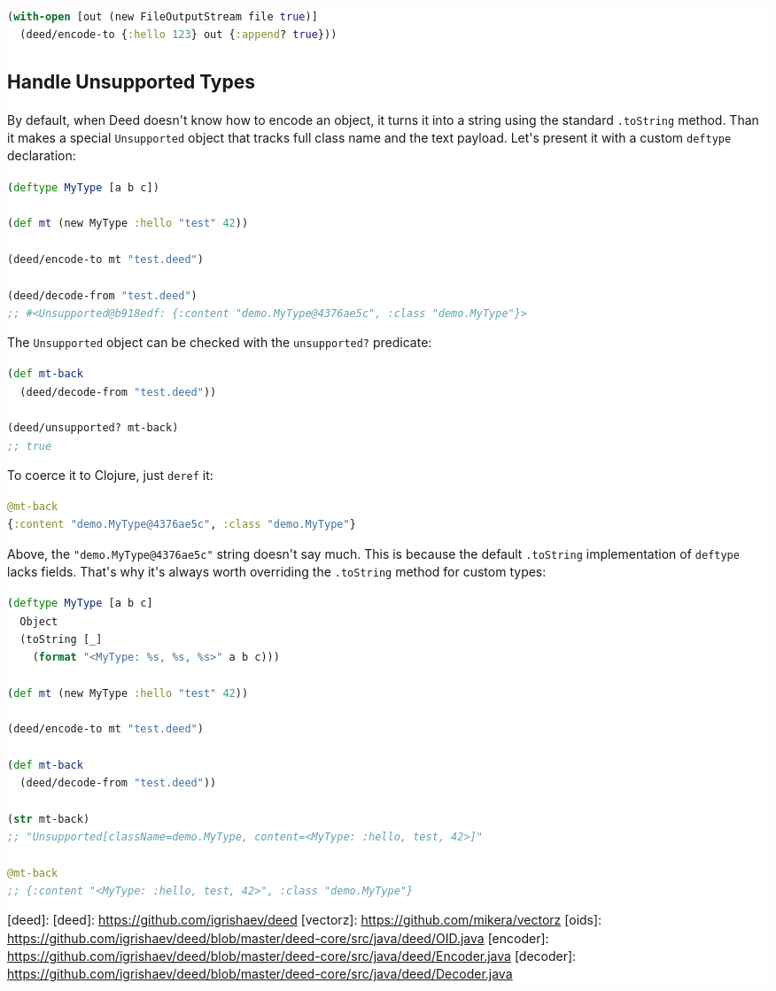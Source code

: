 ~~~clojure
(with-open [out (new FileOutputStream file true)]
  (deed/encode-to {:hello 123} out {:append? true}))
~~~

## Handle Unsupported Types

By default, when Deed doesn't know how to encode an object, it turns it into a
string using the standard `.toString` method. Than it makes a special
`Unsupported` object that tracks full class name and the text payload. Let's
present it with a custom `deftype` declaration:

~~~clojure
(deftype MyType [a b c])

(def mt (new MyType :hello "test" 42))

(deed/encode-to mt "test.deed")

(deed/decode-from "test.deed")
;; #<Unsupported@b918edf: {:content "demo.MyType@4376ae5c", :class "demo.MyType"}>
~~~

The `Unsupported` object can be checked with the `unsupported?` predicate:

~~~clojure
(def mt-back
  (deed/decode-from "test.deed"))

(deed/unsupported? mt-back)
;; true
~~~

To coerce it to Clojure, just `deref` it:

~~~clojure
@mt-back
{:content "demo.MyType@4376ae5c", :class "demo.MyType"}
~~~

Above, the `"demo.MyType@4376ae5c"` string doesn't say much. This is because the
default `.toString` implementation of `deftype` lacks fields. That's why it's
always worth overriding the `.toString` method for custom types:

~~~clojure
(deftype MyType [a b c]
  Object
  (toString [_]
    (format "<MyType: %s, %s, %s>" a b c)))

(def mt (new MyType :hello "test" 42))

(deed/encode-to mt "test.deed")

(def mt-back
  (deed/decode-from "test.deed"))

(str mt-back)
;; "Unsupported[className=demo.MyType, content=<MyType: :hello, test, 42>]"

@mt-back
;; {:content "<MyType: :hello, test, 42>", :class "demo.MyType"}
~~~


[deed]: [deed]: https://github.com/igrishaev/deed
[vectorz]: https://github.com/mikera/vectorz
[oids]: https://github.com/igrishaev/deed/blob/master/deed-core/src/java/deed/OID.java
[encoder]: https://github.com/igrishaev/deed/blob/master/deed-core/src/java/deed/Encoder.java
[decoder]: https://github.com/igrishaev/deed/blob/master/deed-core/src/java/deed/Decoder.java